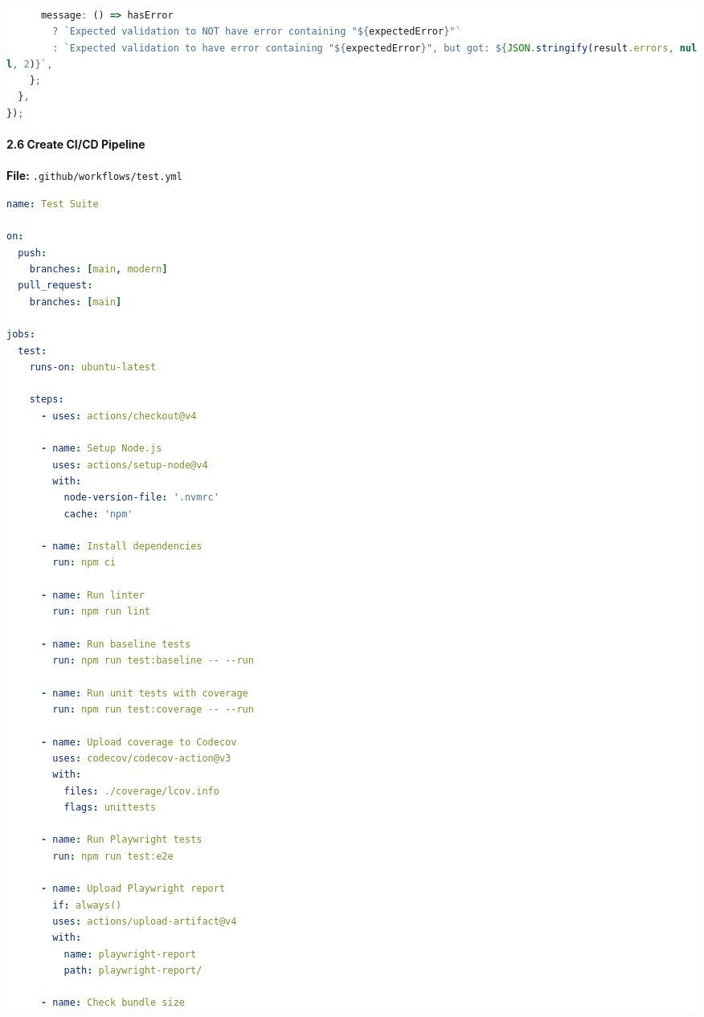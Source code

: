 ```javascript
      message: () => hasError
        ? `Expected validation to NOT have error containing "${expectedError}"`
        : `Expected validation to have error containing "${expectedError}", but got: ${JSON.stringify(result.errors, null, 2)}`,
    };
  },
});
```

#### 2.6 Create CI/CD Pipeline

**File:** `.github/workflows/test.yml`

```yaml
name: Test Suite

on:
  push:
    branches: [main, modern]
  pull_request:
    branches: [main]

jobs:
  test:
    runs-on: ubuntu-latest

    steps:
      - uses: actions/checkout@v4

      - name: Setup Node.js
        uses: actions/setup-node@v4
        with:
          node-version-file: '.nvmrc'
          cache: 'npm'

      - name: Install dependencies
        run: npm ci

      - name: Run linter
        run: npm run lint

      - name: Run baseline tests
        run: npm run test:baseline -- --run

      - name: Run unit tests with coverage
        run: npm run test:coverage -- --run

      - name: Upload coverage to Codecov
        uses: codecov/codecov-action@v3
        with:
          files: ./coverage/lcov.info
          flags: unittests

      - name: Run Playwright tests
        run: npm run test:e2e

      - name: Upload Playwright report
        if: always()
        uses: actions/upload-artifact@v4
        with:
          name: playwright-report
          path: playwright-report/

      - name: Check bundle size
```